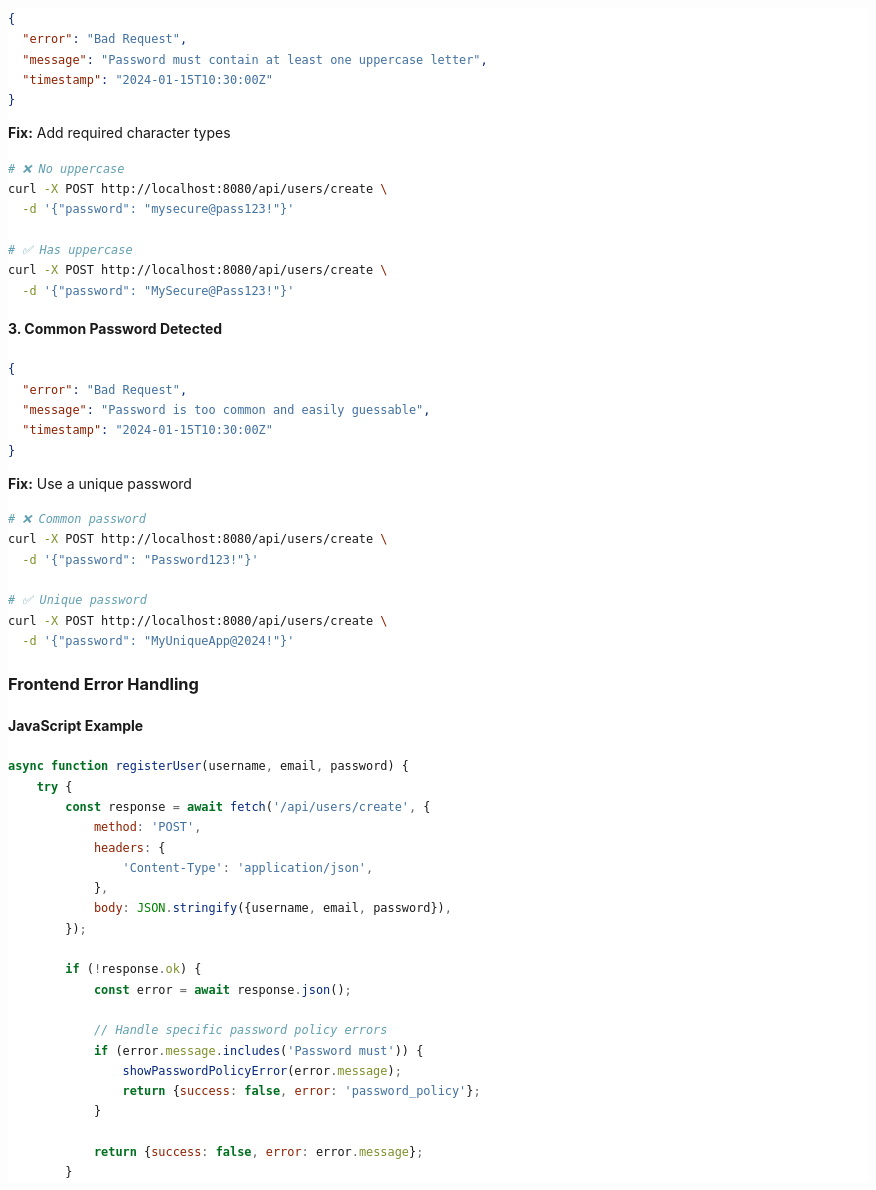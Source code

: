 ```json
{
  "error": "Bad Request",
  "message": "Password must contain at least one uppercase letter",
  "timestamp": "2024-01-15T10:30:00Z"
}
```

**Fix:** Add required character types

```bash
# ❌ No uppercase
curl -X POST http://localhost:8080/api/users/create \
  -d '{"password": "mysecure@pass123!"}'

# ✅ Has uppercase
curl -X POST http://localhost:8080/api/users/create \
  -d '{"password": "MySecure@Pass123!"}'
```

#### 3. Common Password Detected

```json
{
  "error": "Bad Request",
  "message": "Password is too common and easily guessable",
  "timestamp": "2024-01-15T10:30:00Z"
}
```

**Fix:** Use a unique password

```bash
# ❌ Common password
curl -X POST http://localhost:8080/api/users/create \
  -d '{"password": "Password123!"}'

# ✅ Unique password
curl -X POST http://localhost:8080/api/users/create \
  -d '{"password": "MyUniqueApp@2024!"}'
```

### Frontend Error Handling

#### JavaScript Example

```javascript
async function registerUser(username, email, password) {
    try {
        const response = await fetch('/api/users/create', {
            method: 'POST',
            headers: {
                'Content-Type': 'application/json',
            },
            body: JSON.stringify({username, email, password}),
        });

        if (!response.ok) {
            const error = await response.json();

            // Handle specific password policy errors
            if (error.message.includes('Password must')) {
                showPasswordPolicyError(error.message);
                return {success: false, error: 'password_policy'};
            }

            return {success: false, error: error.message};
        }
```